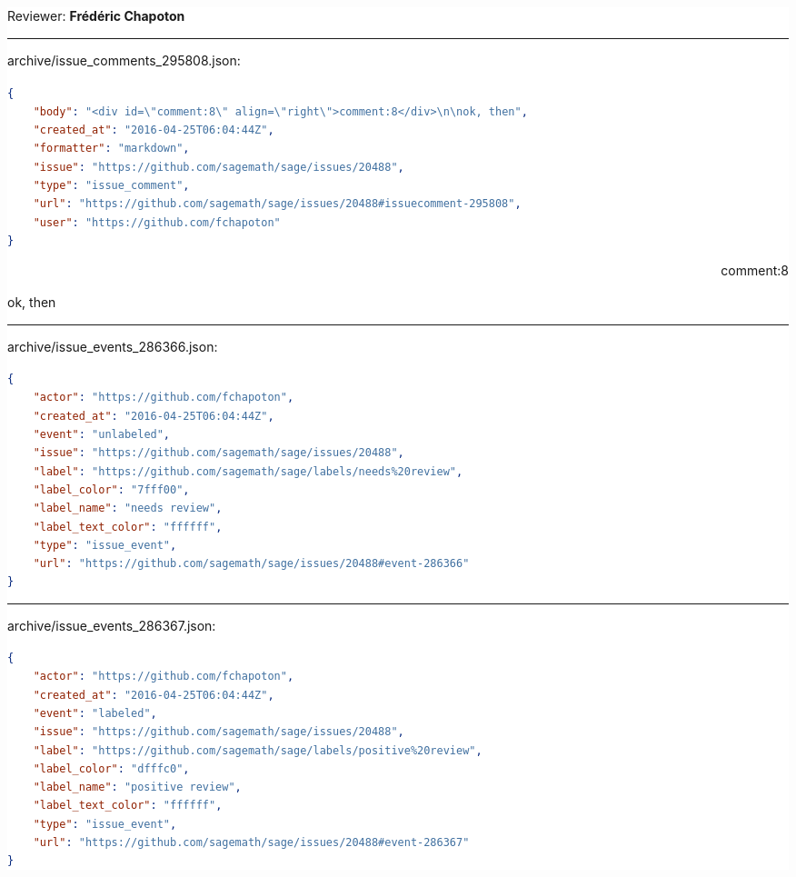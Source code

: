Reviewer: **Frédéric Chapoton**



---

archive/issue_comments_295808.json:
```json
{
    "body": "<div id=\"comment:8\" align=\"right\">comment:8</div>\n\nok, then",
    "created_at": "2016-04-25T06:04:44Z",
    "formatter": "markdown",
    "issue": "https://github.com/sagemath/sage/issues/20488",
    "type": "issue_comment",
    "url": "https://github.com/sagemath/sage/issues/20488#issuecomment-295808",
    "user": "https://github.com/fchapoton"
}
```

<div id="comment:8" align="right">comment:8</div>

ok, then



---

archive/issue_events_286366.json:
```json
{
    "actor": "https://github.com/fchapoton",
    "created_at": "2016-04-25T06:04:44Z",
    "event": "unlabeled",
    "issue": "https://github.com/sagemath/sage/issues/20488",
    "label": "https://github.com/sagemath/sage/labels/needs%20review",
    "label_color": "7fff00",
    "label_name": "needs review",
    "label_text_color": "ffffff",
    "type": "issue_event",
    "url": "https://github.com/sagemath/sage/issues/20488#event-286366"
}
```



---

archive/issue_events_286367.json:
```json
{
    "actor": "https://github.com/fchapoton",
    "created_at": "2016-04-25T06:04:44Z",
    "event": "labeled",
    "issue": "https://github.com/sagemath/sage/issues/20488",
    "label": "https://github.com/sagemath/sage/labels/positive%20review",
    "label_color": "dfffc0",
    "label_name": "positive review",
    "label_text_color": "ffffff",
    "type": "issue_event",
    "url": "https://github.com/sagemath/sage/issues/20488#event-286367"
}
```
